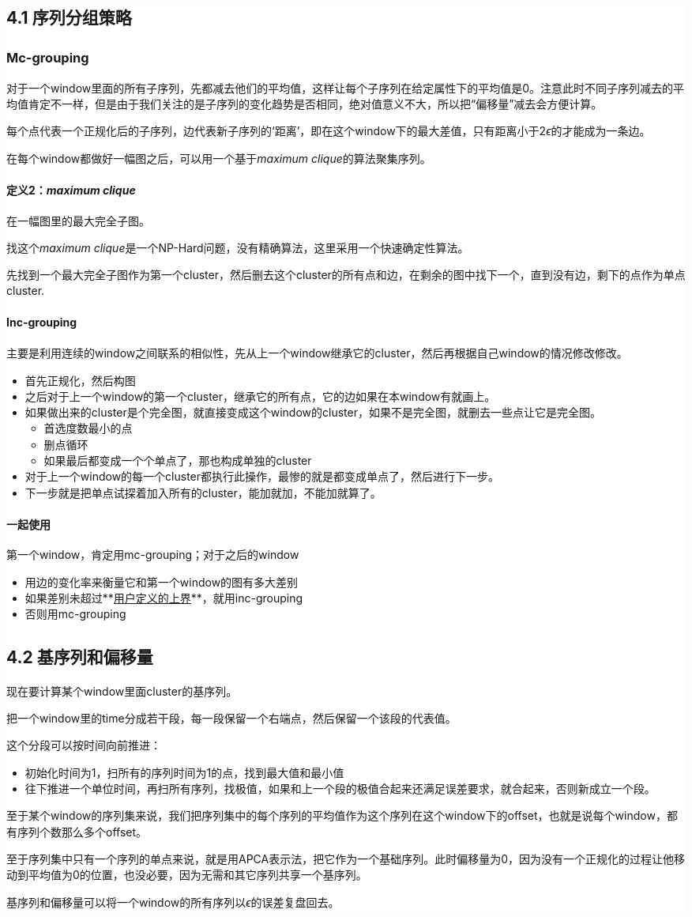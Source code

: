 ## 4.1 序列分组策略

### Mc-grouping

对于一个window里面的所有子序列，先都减去他们的平均值，这样让每个子序列在给定属性下的平均值是0。注意此时不同子序列减去的平均值肯定不一样，但是由于我们关注的是子序列的变化趋势是否相同，绝对值意义不大，所以把“偏移量”减去会方便计算。

每个点代表一个正规化后的子序列，边代表新子序列的‘距离’，即在这个window下的最大差值，只有距离小于$2\epsilon$的才能成为一条边。

在每个window都做好一幅图之后，可以用一个基于$maximum ~clique$的算法聚集序列。

#### 定义2：$maximum ~clique$

在一幅图里的最大完全子图。

找这个$maximum ~clique$是一个NP-Hard问题，没有精确算法，这里采用一个快速确定性算法。

先找到一个最大完全子图作为第一个cluster，然后删去这个cluster的所有点和边，在剩余的图中找下一个，直到没有边，剩下的点作为单点cluster.

#### Inc-grouping

主要是利用连续的window之间联系的相似性，先从上一个window继承它的cluster，然后再根据自己window的情况修改修改。

- 首先正规化，然后构图
- 之后对于上一个window的第一个cluster，继承它的所有点，它的边如果在本window有就画上。
- 如果做出来的cluster是个完全图，就直接变成这个window的cluster，如果不是完全图，就删去一些点让它是完全图。
  - 首选度数最小的点
  - 删点循环
  - 如果最后都变成一个个单点了，那也构成单独的cluster
- 对于上一个window的每一个cluster都执行此操作，最惨的就是都变成单点了，然后进行下一步。
- 下一步就是把单点试探着加入所有的cluster，能加就加，不能加就算了。

#### 一起使用

第一个window，肯定用mc-grouping；对于之后的window

- 用边的变化率来衡量它和第一个window的图有多大差别
- 如果差别未超过**<u>用户定义的上界</u>**，就用inc-grouping
- 否则用mc-grouping

## 4.2 基序列和偏移量

现在要计算某个window里面cluster的基序列。

把一个window里的time分成若干段，每一段保留一个右端点，然后保留一个该段的代表值。

这个分段可以按时间向前推进：

- 初始化时间为1，扫所有的序列时间为1的点，找到最大值和最小值
- 往下推进一个单位时间，再扫所有序列，找极值，如果和上一个段的极值合起来还满足误差要求，就合起来，否则新成立一个段。

至于某个window的序列集来说，我们把序列集中的每个序列的平均值作为这个序列在这个window下的offset，也就是说每个window，都有序列个数那么多个offset。

至于序列集中只有一个序列的单点来说，就是用APCA表示法，把它作为一个基础序列。此时偏移量为0，因为没有一个正规化的过程让他移动到平均值为0的位置，也没必要，因为无需和其它序列共享一个基序列。

基序列和偏移量可以将一个window的所有序列以$\epsilon$的误差复盘回去。
